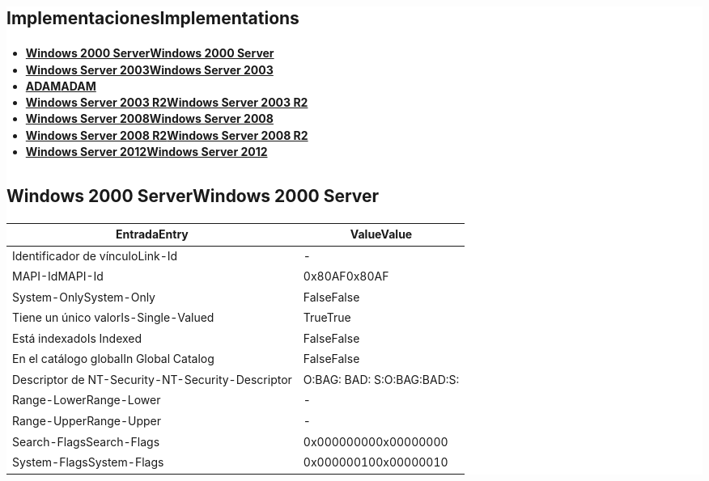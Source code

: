 

## <a name="implementations"></a><span data-ttu-id="f3712-127">Implementaciones</span><span class="sxs-lookup"><span data-stu-id="f3712-127">Implementations</span></span>

-   [<span data-ttu-id="f3712-128">**Windows 2000 Server**</span><span class="sxs-lookup"><span data-stu-id="f3712-128">**Windows 2000 Server**</span></span>](#windows-2000-server)
-   [<span data-ttu-id="f3712-129">**Windows Server 2003**</span><span class="sxs-lookup"><span data-stu-id="f3712-129">**Windows Server 2003**</span></span>](#windows-server-2003)
-   [<span data-ttu-id="f3712-130">**ADAM**</span><span class="sxs-lookup"><span data-stu-id="f3712-130">**ADAM**</span></span>](#adam)
-   [<span data-ttu-id="f3712-131">**Windows Server 2003 R2**</span><span class="sxs-lookup"><span data-stu-id="f3712-131">**Windows Server 2003 R2**</span></span>](#windows-server-2003-r2)
-   [<span data-ttu-id="f3712-132">**Windows Server 2008**</span><span class="sxs-lookup"><span data-stu-id="f3712-132">**Windows Server 2008**</span></span>](#windows-server-2008)
-   [<span data-ttu-id="f3712-133">**Windows Server 2008 R2**</span><span class="sxs-lookup"><span data-stu-id="f3712-133">**Windows Server 2008 R2**</span></span>](#windows-server-2008-r2)
-   [<span data-ttu-id="f3712-134">**Windows Server 2012**</span><span class="sxs-lookup"><span data-stu-id="f3712-134">**Windows Server 2012**</span></span>](#windows-server-2012)

## <a name="windows-2000-server"></a><span data-ttu-id="f3712-135">Windows 2000 Server</span><span class="sxs-lookup"><span data-stu-id="f3712-135">Windows 2000 Server</span></span>



| <span data-ttu-id="f3712-136">Entrada</span><span class="sxs-lookup"><span data-stu-id="f3712-136">Entry</span></span> | <span data-ttu-id="f3712-137">Value</span><span class="sxs-lookup"><span data-stu-id="f3712-137">Value</span></span> |
|------------------------|-------------------------------------------------------------------------------------------------------|
| <span data-ttu-id="f3712-138">Identificador de vínculo</span><span class="sxs-lookup"><span data-stu-id="f3712-138">Link-Id</span></span>                | \-                                                                                                    |
| <span data-ttu-id="f3712-139">MAPI-Id</span><span class="sxs-lookup"><span data-stu-id="f3712-139">MAPI-Id</span></span>                | <span data-ttu-id="f3712-140">0x80AF</span><span class="sxs-lookup"><span data-stu-id="f3712-140">0x80AF</span></span>                                                                                                |
| <span data-ttu-id="f3712-141">System-Only</span><span class="sxs-lookup"><span data-stu-id="f3712-141">System-Only</span></span>            | <span data-ttu-id="f3712-142">False</span><span class="sxs-lookup"><span data-stu-id="f3712-142">False</span></span>                                                                                                 |
| <span data-ttu-id="f3712-143">Tiene un único valor</span><span class="sxs-lookup"><span data-stu-id="f3712-143">Is-Single-Valued</span></span>       | <span data-ttu-id="f3712-144">True</span><span class="sxs-lookup"><span data-stu-id="f3712-144">True</span></span>                                                                                                  |
| <span data-ttu-id="f3712-145">Está indexado</span><span class="sxs-lookup"><span data-stu-id="f3712-145">Is Indexed</span></span>             | <span data-ttu-id="f3712-146">False</span><span class="sxs-lookup"><span data-stu-id="f3712-146">False</span></span>                                                                                                 |
| <span data-ttu-id="f3712-147">En el catálogo global</span><span class="sxs-lookup"><span data-stu-id="f3712-147">In Global Catalog</span></span>      | <span data-ttu-id="f3712-148">False</span><span class="sxs-lookup"><span data-stu-id="f3712-148">False</span></span>                                                                                                 |
| <span data-ttu-id="f3712-149">Descriptor de NT-Security-</span><span class="sxs-lookup"><span data-stu-id="f3712-149">NT-Security-Descriptor</span></span> | <span data-ttu-id="f3712-150">O:BAG: BAD: S:</span><span class="sxs-lookup"><span data-stu-id="f3712-150">O:BAG:BAD:S:</span></span>                                                                                          |
| <span data-ttu-id="f3712-151">Range-Lower</span><span class="sxs-lookup"><span data-stu-id="f3712-151">Range-Lower</span></span>            | \-                                                                                                    |
| <span data-ttu-id="f3712-152">Range-Upper</span><span class="sxs-lookup"><span data-stu-id="f3712-152">Range-Upper</span></span>            | \-                                                                                                    |
| <span data-ttu-id="f3712-153">Search-Flags</span><span class="sxs-lookup"><span data-stu-id="f3712-153">Search-Flags</span></span>           | <span data-ttu-id="f3712-154">0x00000000</span><span class="sxs-lookup"><span data-stu-id="f3712-154">0x00000000</span></span>                                                                                            |
| <span data-ttu-id="f3712-155">System-Flags</span><span class="sxs-lookup"><span data-stu-id="f3712-155">System-Flags</span></span>           | <span data-ttu-id="f3712-156">0x00000010</span><span class="sxs-lookup"><span data-stu-id="f3712-156">0x00000010</span></span>                                                                                            |